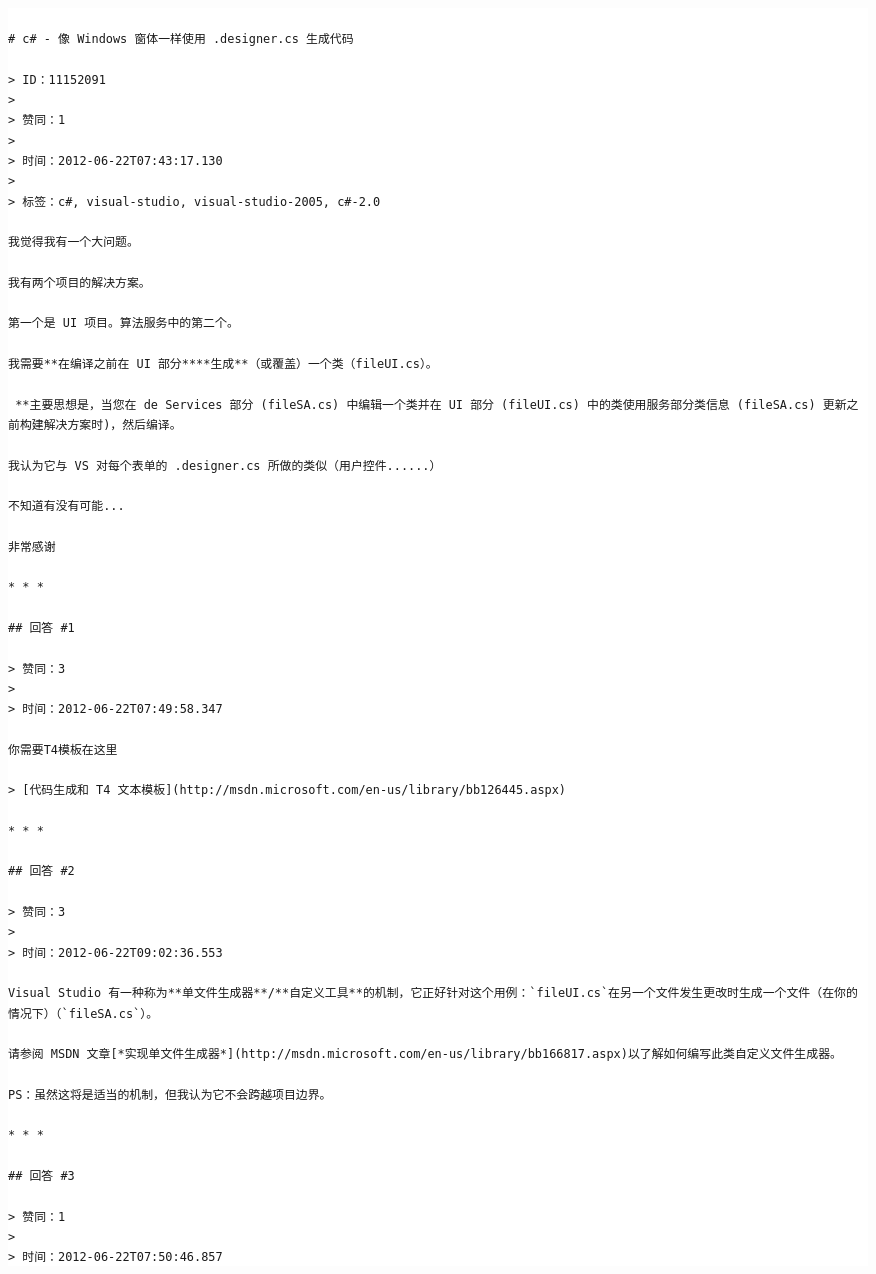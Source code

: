 ```

# c# - 像 Windows 窗体一样使用 .designer.cs 生成代码

> ID：11152091
> 
> 赞同：1
> 
> 时间：2012-06-22T07:43:17.130
> 
> 标签：c#, visual-studio, visual-studio-2005, c#-2.0

我觉得我有一个大问题。

我有两个项目的解决方案。

第一个是 UI 项目。算法服务中的第二个。

我需要**在编译之前在 UI 部分****生成**（或覆盖）一个类（fileUI.cs）。

 **主要思想是，当您在 de Services 部分 (fileSA.cs) 中编辑一个类并在 UI 部分 (fileUI.cs) 中的类使用服务部分类信息 (fileSA.cs) 更新之前构建解决方案时)，然后编译。

我认为它与 VS 对每个表单的 .designer.cs 所做的类似（用户控件......）

不知道有没有可能...

非常感谢

* * *

## 回答 #1

> 赞同：3
> 
> 时间：2012-06-22T07:49:58.347

你需要T4模板在这里

> [代码生成和 T4 文本模板](http://msdn.microsoft.com/en-us/library/bb126445.aspx)

* * *

## 回答 #2

> 赞同：3
> 
> 时间：2012-06-22T09:02:36.553

Visual Studio 有一种称为**单文件生成器**/**自定义工具**的机制，它正好针对这个用例：`fileUI.cs`在另一个文件发生更改时生成一个文件（在你的情况下）（`fileSA.cs`）。

请参阅 MSDN 文章[*实现单文件生成器*](http://msdn.microsoft.com/en-us/library/bb166817.aspx)以了解如何编写此类自定义文件生成器。

PS：虽然这将是适当的机制，但我认为它不会跨越项目边界。

* * *

## 回答 #3

> 赞同：1
> 
> 时间：2012-06-22T07:50:46.857

```